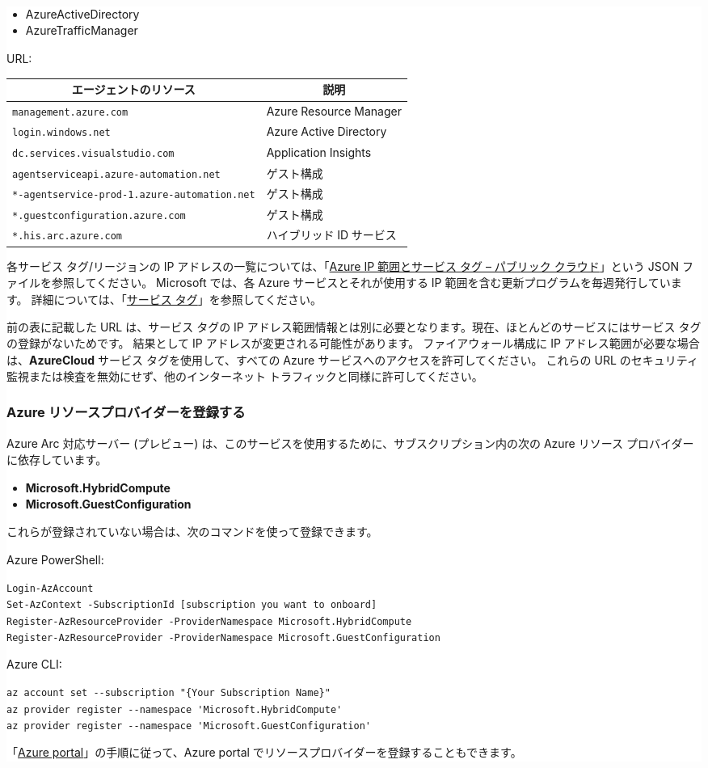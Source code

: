 * AzureActiveDirectory
* AzureTrafficManager

URL:

| エージェントのリソース | 説明 |
|---------|---------|
|`management.azure.com`|Azure Resource Manager|
|`login.windows.net`|Azure Active Directory|
|`dc.services.visualstudio.com`|Application Insights|
|`agentserviceapi.azure-automation.net`|ゲスト構成|
|`*-agentservice-prod-1.azure-automation.net`|ゲスト構成|
|`*.guestconfiguration.azure.com` |ゲスト構成|
|`*.his.arc.azure.com`|ハイブリッド ID サービス|

各サービス タグ/リージョンの IP アドレスの一覧については、「[Azure IP 範囲とサービス タグ – パブリック クラウド](https://www.microsoft.com/download/details.aspx?id=56519)」という JSON ファイルを参照してください。 Microsoft では、各 Azure サービスとそれが使用する IP 範囲を含む更新プログラムを毎週発行しています。 詳細については、「[サービス タグ](../../virtual-network/security-overview.md#service-tags)」を参照してください。

前の表に記載した URL は、サービス タグの IP アドレス範囲情報とは別に必要となります。現在、ほとんどのサービスにはサービス タグの登録がないためです。 結果として IP アドレスが変更される可能性があります。 ファイアウォール構成に IP アドレス範囲が必要な場合は、**AzureCloud** サービス タグを使用して、すべての Azure サービスへのアクセスを許可してください。 これらの URL のセキュリティ監視または検査を無効にせず、他のインターネット トラフィックと同様に許可してください。

### <a name="register-azure-resource-providers"></a>Azure リソースプロバイダーを登録する

Azure Arc 対応サーバー (プレビュー) は、このサービスを使用するために、サブスクリプション内の次の Azure リソース プロバイダーに依存しています。

* **Microsoft.HybridCompute**
* **Microsoft.GuestConfiguration**

これらが登録されていない場合は、次のコマンドを使って登録できます。

Azure PowerShell:

```azurepowershell-interactive
Login-AzAccount
Set-AzContext -SubscriptionId [subscription you want to onboard]
Register-AzResourceProvider -ProviderNamespace Microsoft.HybridCompute
Register-AzResourceProvider -ProviderNamespace Microsoft.GuestConfiguration
```

Azure CLI:

```azurecli-interactive
az account set --subscription "{Your Subscription Name}"
az provider register --namespace 'Microsoft.HybridCompute'
az provider register --namespace 'Microsoft.GuestConfiguration'
```

「[Azure portal](../../azure-resource-manager/management/resource-providers-and-types.md#azure-portal)」の手順に従って、Azure portal でリソースプロバイダーを登録することもできます。
